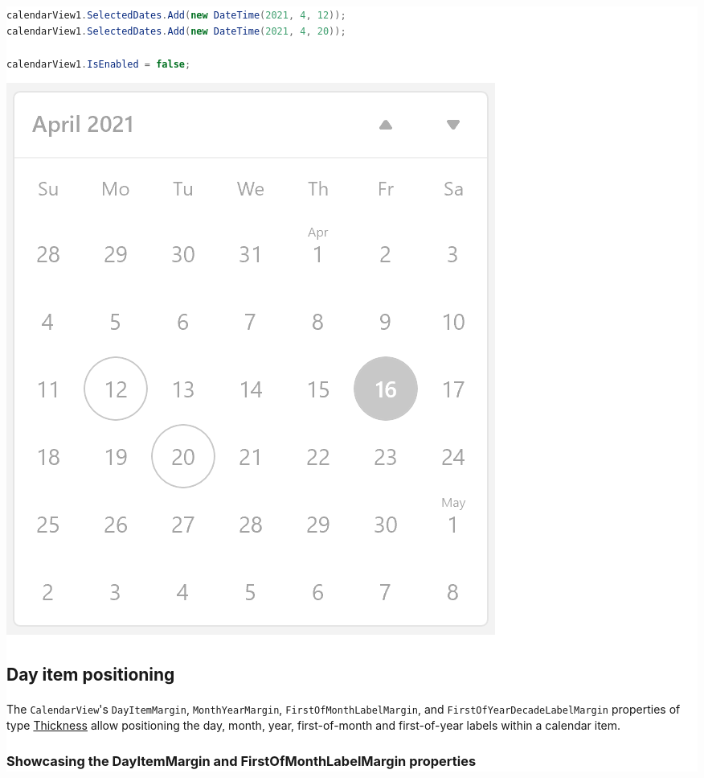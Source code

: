 ``` csharp
calendarView1.SelectedDates.Add(new DateTime(2021, 4, 12));
calendarView1.SelectedDates.Add(new DateTime(2021, 4, 20));

calendarView1.IsEnabled = false;
```

![A disabled CalendarView.](images/DisabledCalendarView.png)

## Day item positioning

The `CalendarView`'s `DayItemMargin`, `MonthYearMargin`, `FirstOfMonthLabelMargin`,
and `FirstOfYearDecadeLabelMargin` properties of type
[Thickness](https://docs.microsoft.com/uwp/api/Windows.UI.Xaml.Thickness)
allow positioning the day, month, year, first-of-month and first-of-year labels within a calendar item.

### Showcasing the DayItemMargin and FirstOfMonthLabelMargin properties

